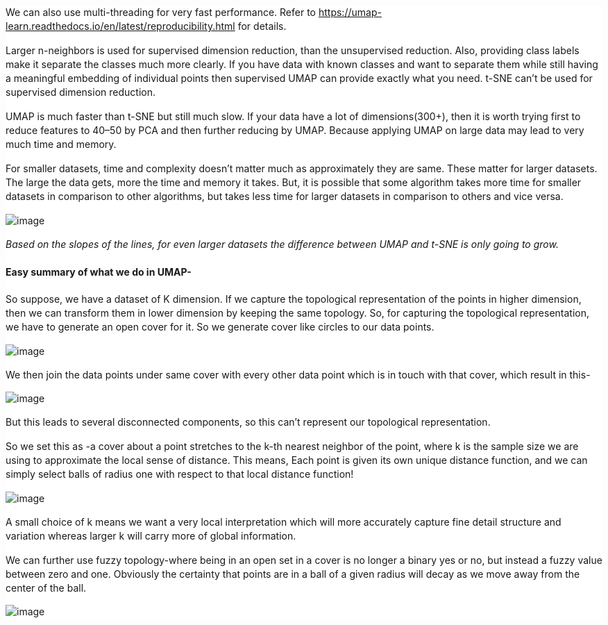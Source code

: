 We can also use multi-threading for very fast performance. Refer to https://umap-learn.readthedocs.io/en/latest/reproducibility.html for details.

Larger n-neighbors is used for supervised dimension reduction, than the unsupervised reduction. Also, providing class labels make it separate the classes much more clearly. If you have data with known classes and want to separate them while still having a meaningful embedding of individual points then supervised UMAP can provide exactly what you need. t-SNE can’t be used for supervised dimension reduction.

UMAP is much faster than t-SNE but still much slow. If your data have a lot of dimensions(300+), then it is worth trying first to reduce features to 40–50 by PCA and then further reducing by UMAP. Because applying UMAP on large data may lead to very much time and memory.

For smaller datasets, time and complexity doesn’t matter much as approximately they are same. These matter for larger datasets. The large the data gets, more the time and memory it takes. But, it is possible that some algorithm takes more time for smaller datasets in comparison to other algorithms, but takes less time for larger datasets in comparison to others and vice versa.

![image](https://user-images.githubusercontent.com/65160713/131225922-224ca432-d3d0-4edc-9f9b-2c494c2d80f6.png)

_Based on the slopes of the lines, for even larger datasets the difference between UMAP and t-SNE is only going to grow._

#### Easy summary of what we do in UMAP-

So suppose, we have a dataset of K dimension. If we capture the topological representation of the points in higher dimension, then we can transform them in lower dimension by keeping the same topology. So, for capturing the topological representation, we have to generate an open cover for it. So we generate cover like circles to our data points.

![image](https://user-images.githubusercontent.com/65160713/131225980-46e464c2-7636-4c98-96a2-46a7b66c6e1c.png)

We then join the data points under same cover with every other data point which is in touch with that cover, which result in this-

![image](https://user-images.githubusercontent.com/65160713/131225996-27bc42d4-8e04-476d-a981-373a18dbd51a.png)

But this leads to several disconnected components, so this can’t represent our topological representation.

So we set this as -a cover about a point stretches to the k-th nearest neighbor of the point, where k is the sample size we are using to approximate the local sense of distance. This means, Each point is given its own unique distance function, and we can simply select balls of radius one with respect to that local distance function!

![image](https://user-images.githubusercontent.com/65160713/131226018-9005f9ad-7ad6-434c-b8b7-55026f80913a.png)

A small choice of k means we want a very local interpretation which will more accurately capture fine detail structure and variation whereas larger k will carry more of global information.

We can further use fuzzy topology-where being in an open set in a cover is no longer a binary yes or no, but instead a fuzzy value between zero and one. Obviously the certainty that points are in a ball of a given radius will decay as we move away from the center of the ball.

![image](https://user-images.githubusercontent.com/65160713/131226025-4cb3abfd-6def-4561-b5ee-4a8a92f89f1f.png)
